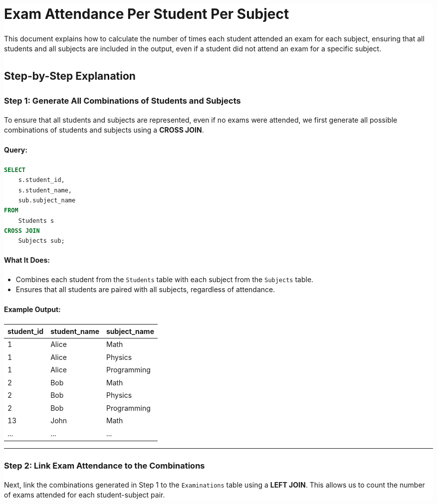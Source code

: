 # Exam Attendance Per Student Per Subject

This document explains how to calculate the number of times each student attended an exam for each subject, ensuring that all students and all subjects are included in the output, even if a student did not attend an exam for a specific subject.

## Step-by-Step Explanation

### Step 1: Generate All Combinations of Students and Subjects
To ensure that all students and subjects are represented, even if no exams were attended, we first generate all possible combinations of students and subjects using a **CROSS JOIN**.

#### Query:
```sql
SELECT
    s.student_id,
    s.student_name,
    sub.subject_name
FROM
    Students s
CROSS JOIN
    Subjects sub;
```

#### What It Does:
- Combines each student from the `Students` table with each subject from the `Subjects` table.
- Ensures that all students are paired with all subjects, regardless of attendance.

#### Example Output:
| student_id | student_name | subject_name |
|------------|--------------|--------------|
| 1          | Alice        | Math         |
| 1          | Alice        | Physics      |
| 1          | Alice        | Programming  |
| 2          | Bob          | Math         |
| 2          | Bob          | Physics      |
| 2          | Bob          | Programming  |
| 13         | John         | Math         |
| ...        | ...          | ...          |

---

### Step 2: Link Exam Attendance to the Combinations
Next, link the combinations generated in Step 1 to the `Examinations` table using a **LEFT JOIN**. This allows us to count the number of exams attended for each student-subject pair.
